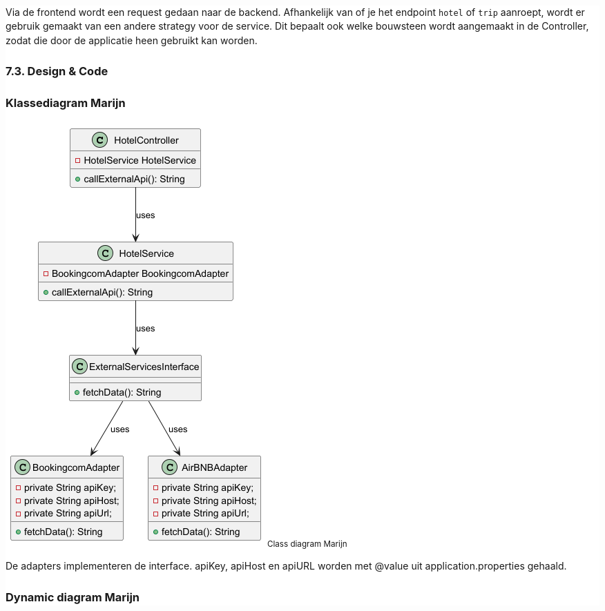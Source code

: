 Via de frontend wordt een request gedaan naar de backend. Afhankelijk van of je het endpoint `hotel` of `trip` aanroept, wordt er gebruik gemaakt van een andere strategy voor de service.
Dit bepaalt ook welke bouwsteen wordt aangemaakt in de Controller, zodat die door de applicatie heen gebruikt kan worden.


###     7.3. Design & Code

### Klassediagram Marijn
![classdiagram.png](..%2FMarijn%2FNEWonderzoeksvraag.md%2Fdiagrammen%2Fclassdiagram.png)
<sub>Class diagram Marijn </sub>

De adapters implementeren de interface. apiKey, apiHost en apiURL worden met @value uit application.properties gehaald.


### Dynamic diagram Marijn
